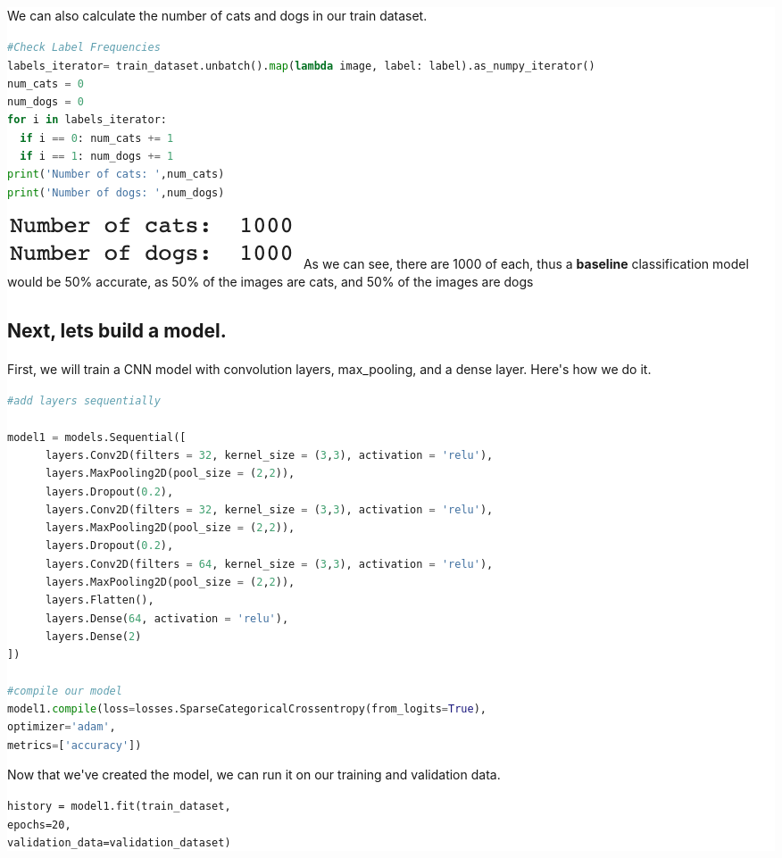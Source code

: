 We can also calculate the number of cats and dogs in our train dataset. 
```python
#Check Label Frequencies
labels_iterator= train_dataset.unbatch().map(lambda image, label: label).as_numpy_iterator()
num_cats = 0
num_dogs = 0
for i in labels_iterator:
  if i == 0: num_cats += 1
  if i == 1: num_dogs += 1
print('Number of cats: ',num_cats)
print('Number of dogs: ',num_dogs)
```
![hw3.2.png](/images/hw3.2.png)
As we can see, there are 1000 of each, thus a **baseline** classification model would be 50% accurate, as 50% of the images are cats, and 50% of the images are dogs

## Next, lets build a model.
First, we will train a CNN model with convolution layers, max_pooling, and a dense layer. Here's how we do it.
```python
#add layers sequentially

model1 = models.Sequential([
      layers.Conv2D(filters = 32, kernel_size = (3,3), activation = 'relu'),
      layers.MaxPooling2D(pool_size = (2,2)),
      layers.Dropout(0.2),
      layers.Conv2D(filters = 32, kernel_size = (3,3), activation = 'relu'),
      layers.MaxPooling2D(pool_size = (2,2)),
      layers.Dropout(0.2),
      layers.Conv2D(filters = 64, kernel_size = (3,3), activation = 'relu'),
      layers.MaxPooling2D(pool_size = (2,2)),
      layers.Flatten(),
      layers.Dense(64, activation = 'relu'),
      layers.Dense(2)
])

#compile our model
model1.compile(loss=losses.SparseCategoricalCrossentropy(from_logits=True),
optimizer='adam', 
metrics=['accuracy'])
```
Now that we've created the model, we can run it on our training and validation data.
```pyhon
history = model1.fit(train_dataset, 
epochs=20, 
validation_data=validation_dataset)
```